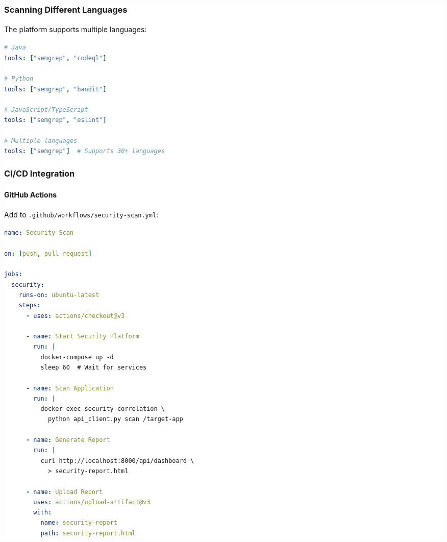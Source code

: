 ### Scanning Different Languages

The platform supports multiple languages:

```yaml
# Java
tools: ["semgrep", "codeql"]

# Python
tools: ["semgrep", "bandit"]

# JavaScript/TypeScript
tools: ["semgrep", "eslint"]

# Multiple languages
tools: ["semgrep"]  # Supports 30+ languages
```

### CI/CD Integration

#### GitHub Actions

Add to `.github/workflows/security-scan.yml`:

```yaml
name: Security Scan

on: [push, pull_request]

jobs:
  security:
    runs-on: ubuntu-latest
    steps:
      - uses: actions/checkout@v3
      
      - name: Start Security Platform
        run: |
          docker-compose up -d
          sleep 60  # Wait for services
      
      - name: Scan Application
        run: |
          docker exec security-correlation \
            python api_client.py scan /target-app
      
      - name: Generate Report
        run: |
          curl http://localhost:8000/api/dashboard \
            > security-report.html
      
      - name: Upload Report
        uses: actions/upload-artifact@v3
        with:
          name: security-report
          path: security-report.html
```
